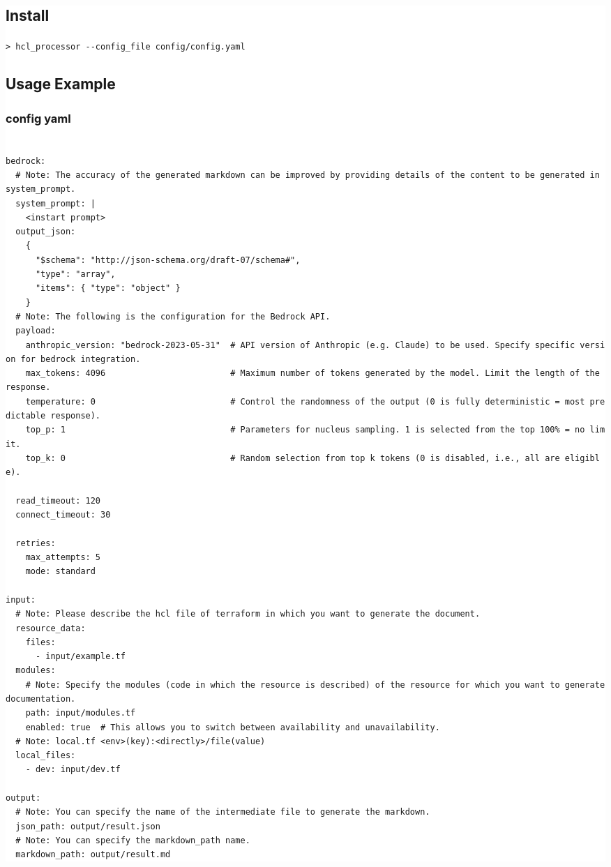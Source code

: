 ## Install

```bash:bash
> hcl_processor --config_file config/config.yaml
```

## Usage Example


### config yaml

```yaml:yaml

bedrock:
  # Note: The accuracy of the generated markdown can be improved by providing details of the content to be generated in system_prompt.
  system_prompt: |
    <instart prompt>
  output_json:
    {
      "$schema": "http://json-schema.org/draft-07/schema#",
      "type": "array",
      "items": { "type": "object" }
    }
  # Note: The following is the configuration for the Bedrock API.
  payload:
    anthropic_version: "bedrock-2023-05-31"  # API version of Anthropic (e.g. Claude) to be used. Specify specific version for bedrock integration.
    max_tokens: 4096                         # Maximum number of tokens generated by the model. Limit the length of the response.
    temperature: 0                           # Control the randomness of the output (0 is fully deterministic = most predictable response).
    top_p: 1                                 # Parameters for nucleus sampling. 1 is selected from the top 100% = no limit.
    top_k: 0                                 # Random selection from top k tokens (0 is disabled, i.e., all are eligible).

  read_timeout: 120
  connect_timeout: 30

  retries:
    max_attempts: 5
    mode: standard

input:
  # Note: Please describe the hcl file of terraform in which you want to generate the document.
  resource_data:
    files:
      - input/example.tf
  modules:
    # Note: Specify the modules (code in which the resource is described) of the resource for which you want to generate documentation.
    path: input/modules.tf
    enabled: true  # This allows you to switch between availability and unavailability.
  # Note: local.tf <env>(key):<directly>/file(value)
  local_files:
    - dev: input/dev.tf

output:
  # Note: You can specify the name of the intermediate file to generate the markdown.
  json_path: output/result.json
  # Note: You can specify the markdown_path name.
  markdown_path: output/result.md
```